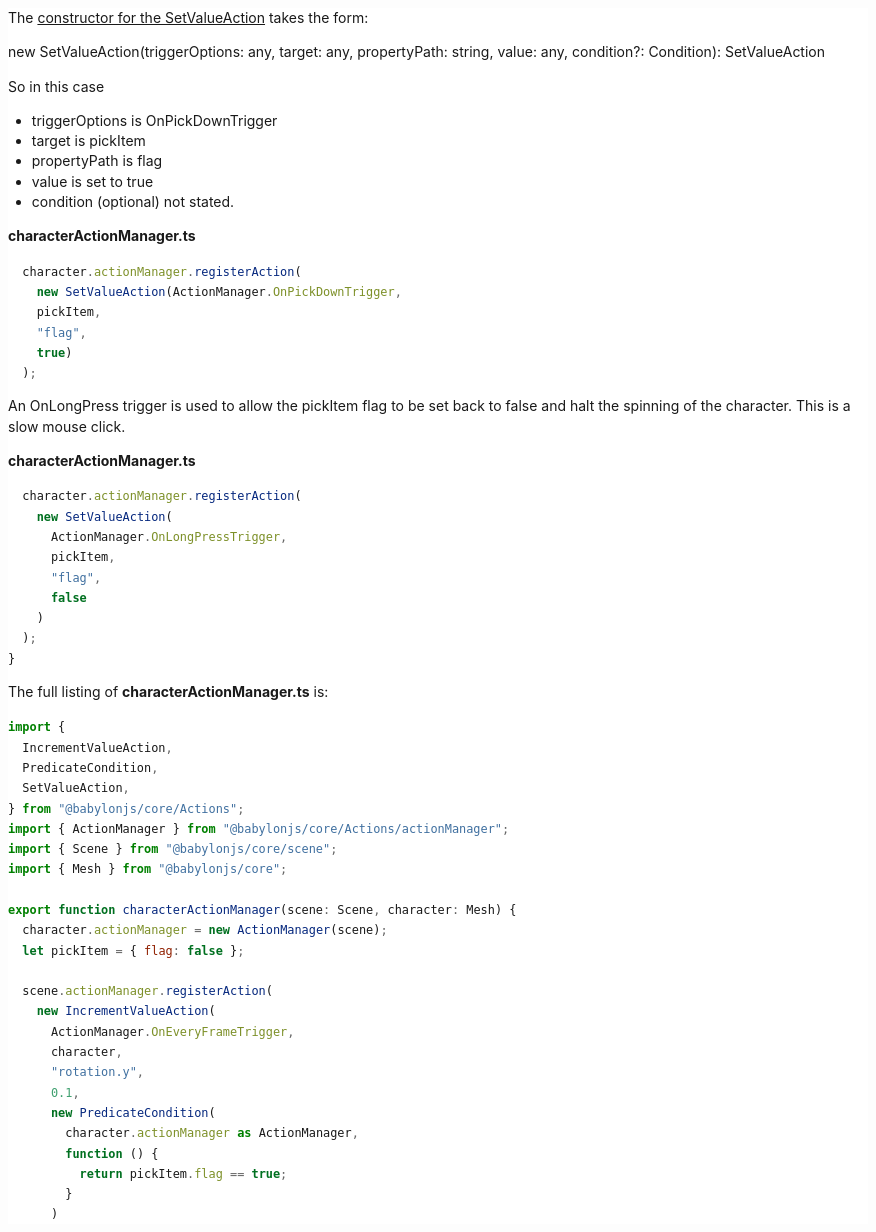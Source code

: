 The [constructor for the SetValueAction](https://doc.babylonjs.com/typedoc/classes/BABYLON.SetValueAction) takes the form:

new SetValueAction(triggerOptions: any, target: any, propertyPath: string, value: any, condition?: Condition): SetValueAction

So in this case

* triggerOptions is OnPickDownTrigger
* target is pickItem
* propertyPath is flag
* value is set to true
* condition (optional) not stated.

**characterActionManager.ts**
```javascript
  character.actionManager.registerAction(
    new SetValueAction(ActionManager.OnPickDownTrigger, 
    pickItem, 
    "flag", 
    true)
  );
```

An OnLongPress trigger is used to allow the pickItem flag to be set back to false and halt the spinning of the character.  This is a slow mouse click.

**characterActionManager.ts**
```javascript
  character.actionManager.registerAction(
    new SetValueAction(
      ActionManager.OnLongPressTrigger,
      pickItem,
      "flag",
      false
    )
  );
}
```

The full listing of **characterActionManager.ts** is:

```javascript
import {
  IncrementValueAction,
  PredicateCondition,
  SetValueAction,
} from "@babylonjs/core/Actions";
import { ActionManager } from "@babylonjs/core/Actions/actionManager";
import { Scene } from "@babylonjs/core/scene";
import { Mesh } from "@babylonjs/core";

export function characterActionManager(scene: Scene, character: Mesh) {
  character.actionManager = new ActionManager(scene);
  let pickItem = { flag: false };

  scene.actionManager.registerAction(
    new IncrementValueAction(
      ActionManager.OnEveryFrameTrigger,
      character,
      "rotation.y",
      0.1,
      new PredicateCondition(
        character.actionManager as ActionManager,
        function () {
          return pickItem.flag == true;
        }
      )
```